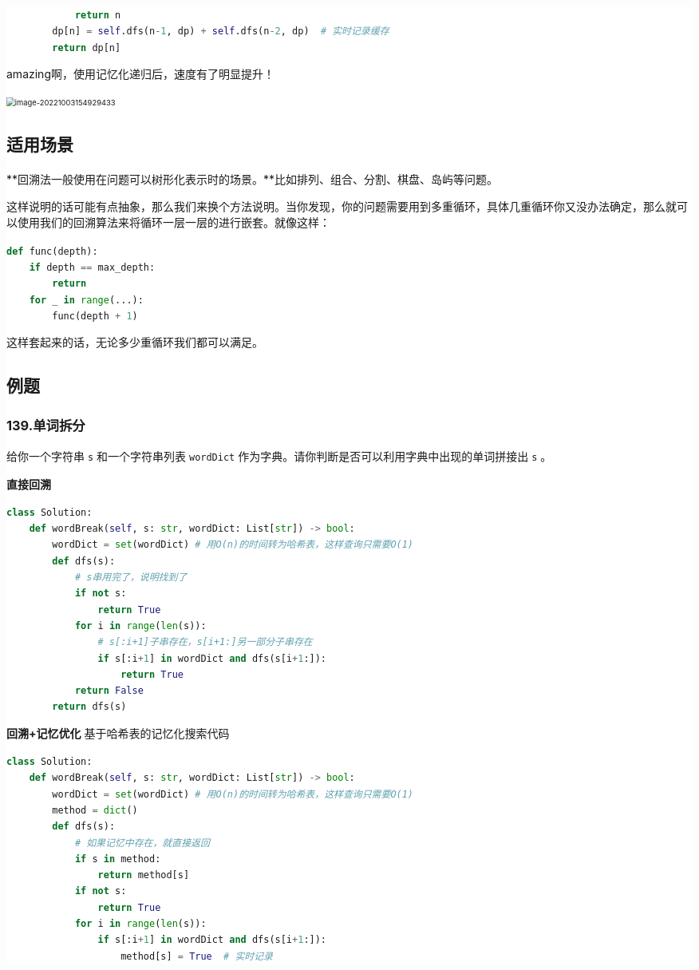 ```python
            return n
        dp[n] = self.dfs(n-1, dp) + self.dfs(n-2, dp)  # 实时记录缓存
        return dp[n]
```

amazing啊，使用记忆化递归后，速度有了明显提升！

<img src="https://raw.githubusercontent.com/kongyan66/Img-for-md/master/img/image-20221003154929433.png" alt="image-20221003154929433" style="zoom:67%;" /> 



## 适用场景

**回溯法一般使用在问题可以树形化表示时的场景。**比如排列、组合、分割、棋盘、岛屿等问题。

这样说明的话可能有点抽象，那么我们来换个方法说明。当你发现，你的问题需要用到多重循环，具体几重循环你又没办法确定，那么就可以使用我们的回溯算法来将循环一层一层的进行嵌套。就像这样：

```python
def func(depth):
    if depth == max_depth:
        return
    for _ in range(...):
        func(depth + 1)
```

这样套起来的话，无论多少重循环我们都可以满足。



## 例题
### 139.单词拆分

给你一个字符串 `s` 和一个字符串列表 `wordDict` 作为字典。请你判断是否可以利用字典中出现的单词拼接出 `s` 。

**直接回溯**

```python
class Solution:
    def wordBreak(self, s: str, wordDict: List[str]) -> bool:
        wordDict = set(wordDict) # 用O(n)的时间转为哈希表，这样查询只需要O(1)
        def dfs(s):
            # s串用完了，说明找到了
            if not s: 
                return True
            for i in range(len(s)):
                # s[:i+1]子串存在，s[i+1:]另一部分子串存在
                if s[:i+1] in wordDict and dfs(s[i+1:]):
                    return True
            return False
        return dfs(s)
```
**回溯+记忆优化**
基于哈希表的记忆化搜索代码
```python
class Solution:
    def wordBreak(self, s: str, wordDict: List[str]) -> bool:
        wordDict = set(wordDict) # 用O(n)的时间转为哈希表，这样查询只需要O(1)
        method = dict()
        def dfs(s):
            # 如果记忆中存在，就直接返回
            if s in method: 
                return method[s]
            if not s: 
                return True
            for i in range(len(s)):
                if s[:i+1] in wordDict and dfs(s[i+1:]):
                    method[s] = True  # 实时记录
```